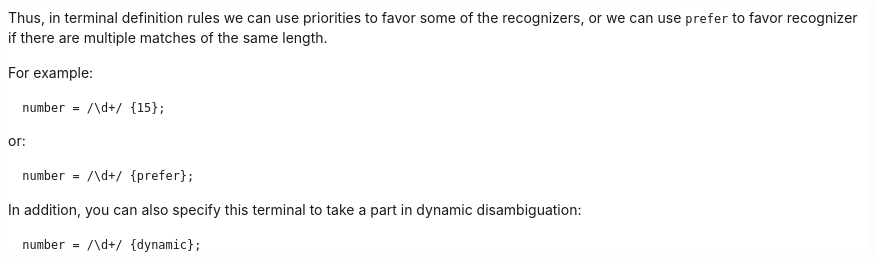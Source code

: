 
Thus, in terminal definition rules we can use priorities to favor some of the
recognizers, or we can use `prefer` to favor recognizer if there are multiple
matches of the same length.

For example:

      number = /\d+/ {15};

or:

      number = /\d+/ {prefer};

In addition, you can also specify this terminal to take a part in dynamic
disambiguation:

      number = /\d+/ {dynamic};
